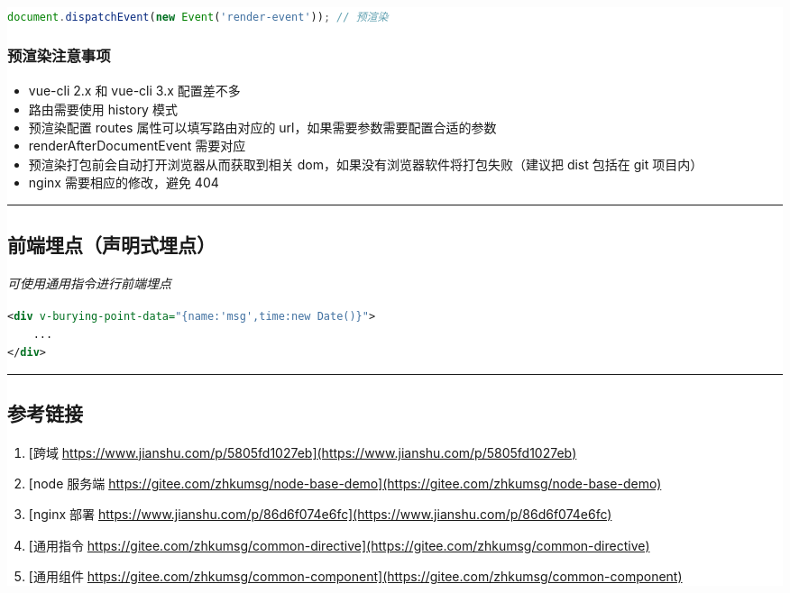 ```js
document.dispatchEvent(new Event('render-event')); // 预渲染
```



### 预渲染注意事项

- vue-cli 2.x 和 vue-cli 3.x 配置差不多
- 路由需要使用 history 模式
- 预渲染配置 routes 属性可以填写路由对应的 url，如果需要参数需要配置合适的参数
- renderAfterDocumentEvent 需要对应
- 预渲染打包前会自动打开浏览器从而获取到相关 dom，如果没有浏览器软件将打包失败（建议把 dist 包括在 git 项目内）
- nginx 需要相应的修改，避免 404

---

## 前端埋点（声明式埋点）

_可使用通用指令进行前端埋点_

```xml
<div v-burying-point-data="{name:'msg',time:new Date()}">
	...
</div>
```
---

## 参考链接

1. [跨域 https://www.jianshu.com/p/5805fd1027eb](https://www.jianshu.com/p/5805fd1027eb)

2. [node 服务端 https://gitee.com/zhkumsg/node-base-demo](https://gitee.com/zhkumsg/node-base-demo)

3. [nginx 部署 https://www.jianshu.com/p/86d6f074e6fc](https://www.jianshu.com/p/86d6f074e6fc)

4. [通用指令 https://gitee.com/zhkumsg/common-directive](https://gitee.com/zhkumsg/common-directive)

5. [通用组件 https://gitee.com/zhkumsg/common-component](https://gitee.com/zhkumsg/common-component)
